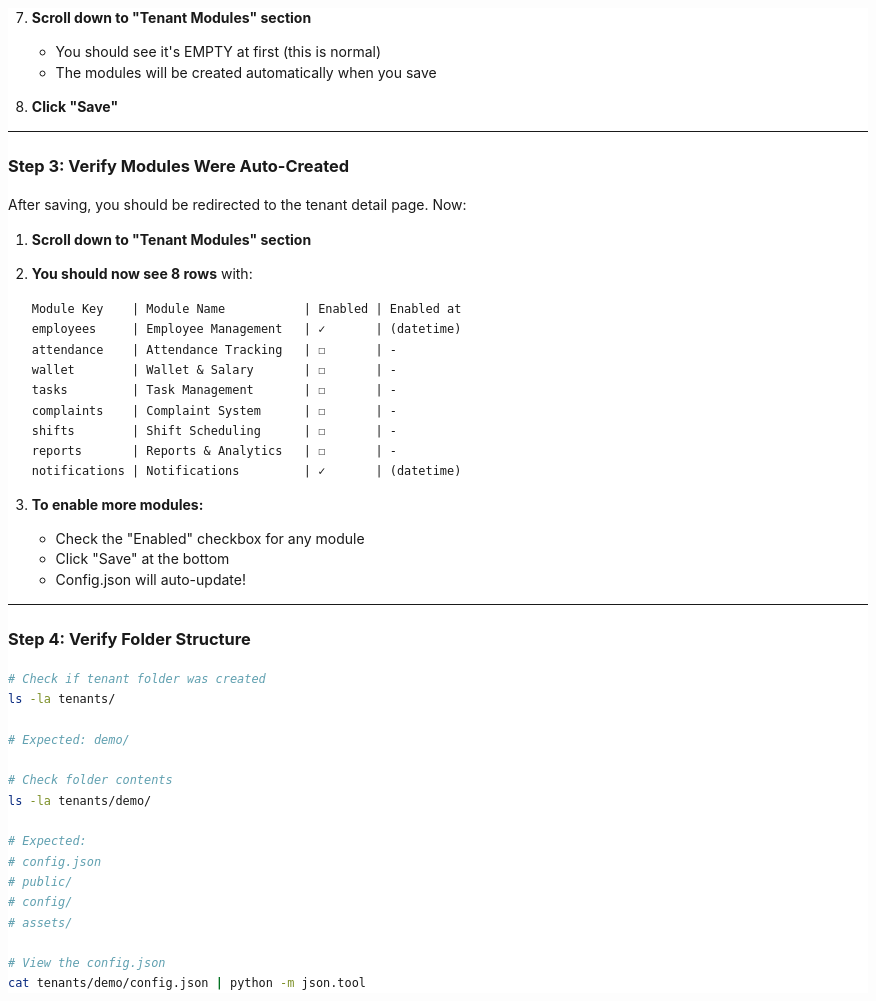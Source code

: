 7. **Scroll down to "Tenant Modules" section**
   - You should see it's EMPTY at first (this is normal)
   - The modules will be created automatically when you save

8. **Click "Save"**

---

### Step 3: Verify Modules Were Auto-Created

After saving, you should be redirected to the tenant detail page. Now:

1. **Scroll down to "Tenant Modules" section**

2. **You should now see 8 rows** with:
   ```
   Module Key    | Module Name           | Enabled | Enabled at
   employees     | Employee Management   | ✓       | (datetime)
   attendance    | Attendance Tracking   | ☐       | -
   wallet        | Wallet & Salary       | ☐       | -
   tasks         | Task Management       | ☐       | -
   complaints    | Complaint System      | ☐       | -
   shifts        | Shift Scheduling      | ☐       | -
   reports       | Reports & Analytics   | ☐       | -
   notifications | Notifications         | ✓       | (datetime)
   ```

3. **To enable more modules:**
   - Check the "Enabled" checkbox for any module
   - Click "Save" at the bottom
   - Config.json will auto-update!

---

### Step 4: Verify Folder Structure

```bash
# Check if tenant folder was created
ls -la tenants/

# Expected: demo/

# Check folder contents
ls -la tenants/demo/

# Expected:
# config.json
# public/
# config/
# assets/

# View the config.json
cat tenants/demo/config.json | python -m json.tool
```
